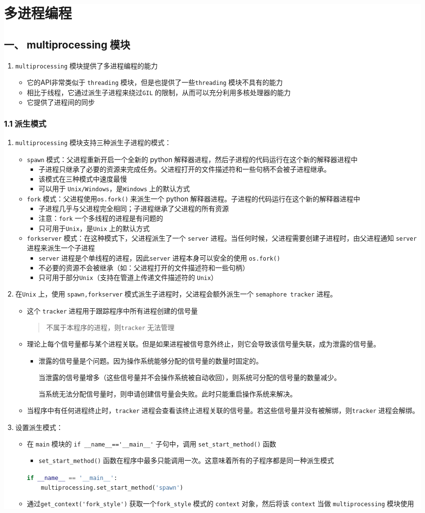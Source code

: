 # 多进程编程

## 一、 multiprocessing 模块

1. `multiprocessing` 模块提供了多进程编程的能力

   - 它的API非常类似于 `threading` 模块，但是也提供了一些`threading` 模块不具有的能力
   - 相比于线程，它通过派生子进程来绕过`GIL` 的限制，从而可以充分利用多核处理器的能力
   - 它提供了进程间的同步

### 1.1 派生模式

1. `multiprocessing` 模块支持三种派生子进程的模式：

   - `spawn` 模式：父进程重新开启一个全新的 python 解释器进程，然后子进程的代码运行在这个新的解释器进程中
     - 子进程只继承了必要的资源来完成任务。父进程打开的文件描述符和一些句柄不会被子进程继承。
     - 该模式在三种模式中速度最慢
     - 可以用于 `Unix/Windows`，是`Windows` 上的默认方式
   - `fork` 模式：父进程使用`os.fork()`  来派生一个 python 解释器进程。子进程的代码运行在这个新的解释器进程中
     - 子进程几乎与父进程完全相同；子进程继承了父进程的所有资源
     - 注意：`fork` 一个多线程的进程是有问题的
     - 只可用于`Unix`，是`Unix` 上的默认方式
   - `forkserver` 模式：在这种模式下，父进程派生了一个 `server` 进程。当任何时候，父进程需要创建子进程时，由父进程通知  `server` 进程来派生一个子进程
     -  `server` 进程是个单线程的进程，因此`server` 进程本身可以安全的使用 `os.fork()`
     -  不必要的资源不会被继承（如：父进程打开的文件描述符和一些句柄）
     -  只可用于部分`Unix`（支持在管道上传递文件描述符的 `Unix`）

2. 在`Unix` 上，使用 `spawn,forkserver` 模式派生子进程时，父进程会额外派生一个 `semaphore tracker` 进程。

   - 这个 `tracker` 进程用于跟踪程序中所有进程创建的信号量

     > 不属于本程序的进程，则`tracker` 无法管理

   - 理论上每个信号量都与某个进程关联。但是如果进程被信号意外终止，则它会导致该信号量失联，成为泄露的信号量。

     - 泄露的信号量是个问题。因为操作系统能够分配的信号量的数量时固定的。

       当泄露的信号量增多（这些信号量并不会操作系统被自动收回），则系统可分配的信号量的数量减少。

       当系统无法分配信号量时，则申请创建信号量会失败。此时只能重启操作系统来解决。

   - 当程序中有任何进程终止时，`tracker` 进程会查看该终止进程关联的信号量。若这些信号量并没有被解绑，则`tracker` 进程会解绑。

3. 设置派生模式：

   - 在 `main` 模块的 `if __name__=='__main__'` 子句中，调用 `set_start_method()` 函数

     - `set_start_method()` 函数在程序中最多只能调用一次。这意味着所有的子程序都是同一种派生模式

     ```python
     if __name__ == '__main__':
         multiprocessing.set_start_method('spawn')
     ```

   - 通过`get_context('fork_style')` 获取一个`fork_style` 模式的 `context` 对象，然后将该 `context` 当做 `multiprocessing` 模块使用
